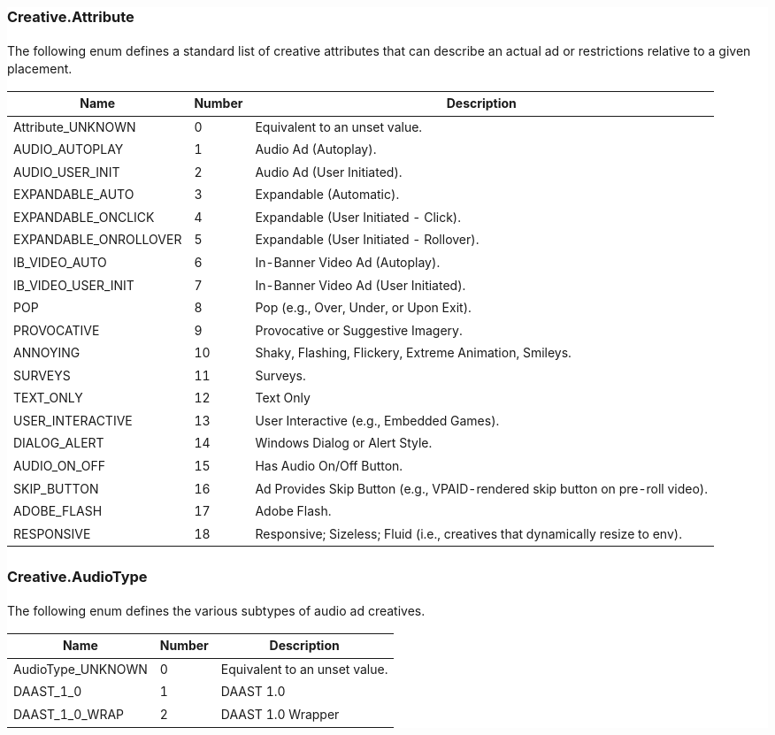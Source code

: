 

<a name="com.iabtechlab.adcom.enums.Creative.Attribute"></a>

### Creative.Attribute
The following enum defines a standard list of creative attributes that can describe an actual ad
or restrictions relative to a given placement.

| Name | Number | Description |
| ---- | ------ | ----------- |
| Attribute_UNKNOWN | 0 | Equivalent to an unset value. |
| AUDIO_AUTOPLAY | 1 | Audio Ad (Autoplay). |
| AUDIO_USER_INIT | 2 | Audio Ad (User Initiated). |
| EXPANDABLE_AUTO | 3 | Expandable (Automatic). |
| EXPANDABLE_ONCLICK | 4 | Expandable (User Initiated - Click). |
| EXPANDABLE_ONROLLOVER | 5 | Expandable (User Initiated - Rollover). |
| IB_VIDEO_AUTO | 6 | In-Banner Video Ad (Autoplay). |
| IB_VIDEO_USER_INIT | 7 | In-Banner Video Ad (User Initiated). |
| POP | 8 | Pop (e.g., Over, Under, or Upon Exit). |
| PROVOCATIVE | 9 | Provocative or Suggestive Imagery. |
| ANNOYING | 10 | Shaky, Flashing, Flickery, Extreme Animation, Smileys. |
| SURVEYS | 11 | Surveys. |
| TEXT_ONLY | 12 | Text Only |
| USER_INTERACTIVE | 13 | User Interactive (e.g., Embedded Games). |
| DIALOG_ALERT | 14 | Windows Dialog or Alert Style. |
| AUDIO_ON_OFF | 15 | Has Audio On/Off Button. |
| SKIP_BUTTON | 16 | Ad Provides Skip Button (e.g., VPAID-rendered skip button on pre-roll video). |
| ADOBE_FLASH | 17 | Adobe Flash. |
| RESPONSIVE | 18 | Responsive; Sizeless; Fluid (i.e., creatives that dynamically resize to env). |



<a name="com.iabtechlab.adcom.enums.Creative.AudioType"></a>

### Creative.AudioType
The following enum defines the various subtypes of audio ad creatives.

| Name | Number | Description |
| ---- | ------ | ----------- |
| AudioType_UNKNOWN | 0 | Equivalent to an unset value. |
| DAAST_1_0 | 1 | DAAST 1.0 |
| DAAST_1_0_WRAP | 2 | DAAST 1.0 Wrapper |
